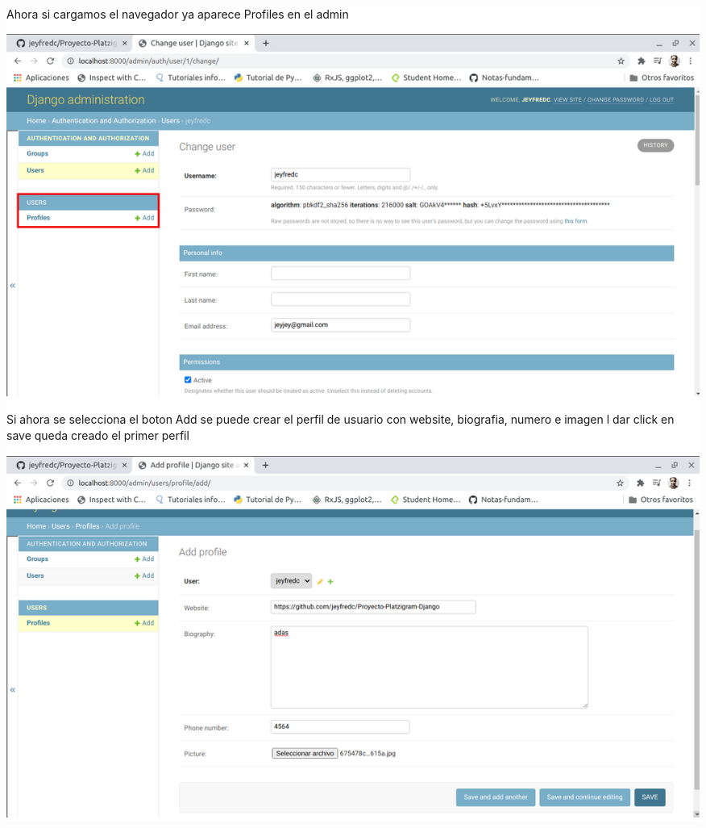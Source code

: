 Ahora si cargamos el navegador ya aparece Profiles en el admin

![assets/45.png](assets/45.png)

Si ahora se selecciona el boton Add se puede crear el perfil de usuario con website, biografia, numero e imagen l dar click en save queda creado el primer perfil

![assets/46.png](assets/46.png)

